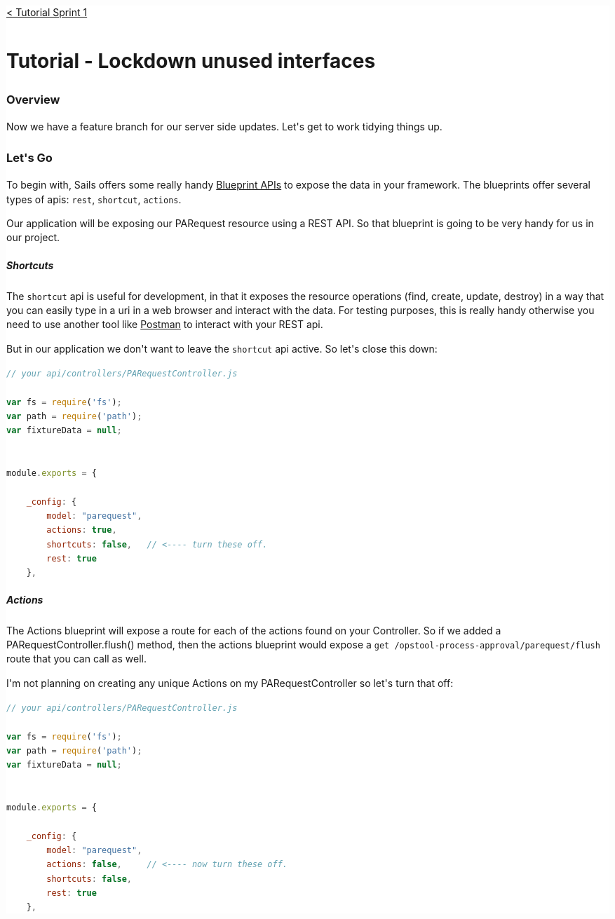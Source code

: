 [< Tutorial Sprint 1](tutorial_sprint1.md)
# Tutorial - Lockdown unused interfaces

### Overview
Now we have a feature branch for our server side updates.  Let's get to work tidying things up.


### Let's Go
To begin with, Sails offers some really handy [Blueprint APIs](http://sailsjs.org/documentation/reference/blueprint-api) to expose the data in your framework.  The blueprints offer several types of apis:  `rest`, `shortcut`, `actions`.

Our application will be exposing our PARequest resource using a REST API.  So that blueprint is going to be very handy for us in our project.


##### Shortcuts
The `shortcut` api is useful for development, in that it exposes the resource operations (find, create, update, destroy) in a way that you can easily type in a uri in a web browser and interact with the data.  For testing purposes, this is really handy otherwise you need to use another tool like [Postman](https://www.getpostman.com) to interact with your REST api.

But in our application we don't want to leave the `shortcut` api active.  So let's close this down:
```javascript
// your api/controllers/PARequestController.js

var fs = require('fs');
var path = require('path');
var fixtureData = null;


module.exports = {

    _config: {
        model: "parequest", 
        actions: true,
        shortcuts: false,   // <---- turn these off.
        rest: true
    },
```


##### Actions
The Actions blueprint will expose a route for each of the actions found on your Controller.  So if we added a PARequestController.flush()  method, then the actions blueprint would expose a `get /opstool-process-approval/parequest/flush` route that you can call as well.  

I'm not planning on creating any unique Actions on my PARequestController so let's turn that off:
```javascript
// your api/controllers/PARequestController.js

var fs = require('fs');
var path = require('path');
var fixtureData = null;


module.exports = {

    _config: {
        model: "parequest", 
        actions: false,		// <---- now turn these off.
        shortcuts: false,   
        rest: true
    },
```
